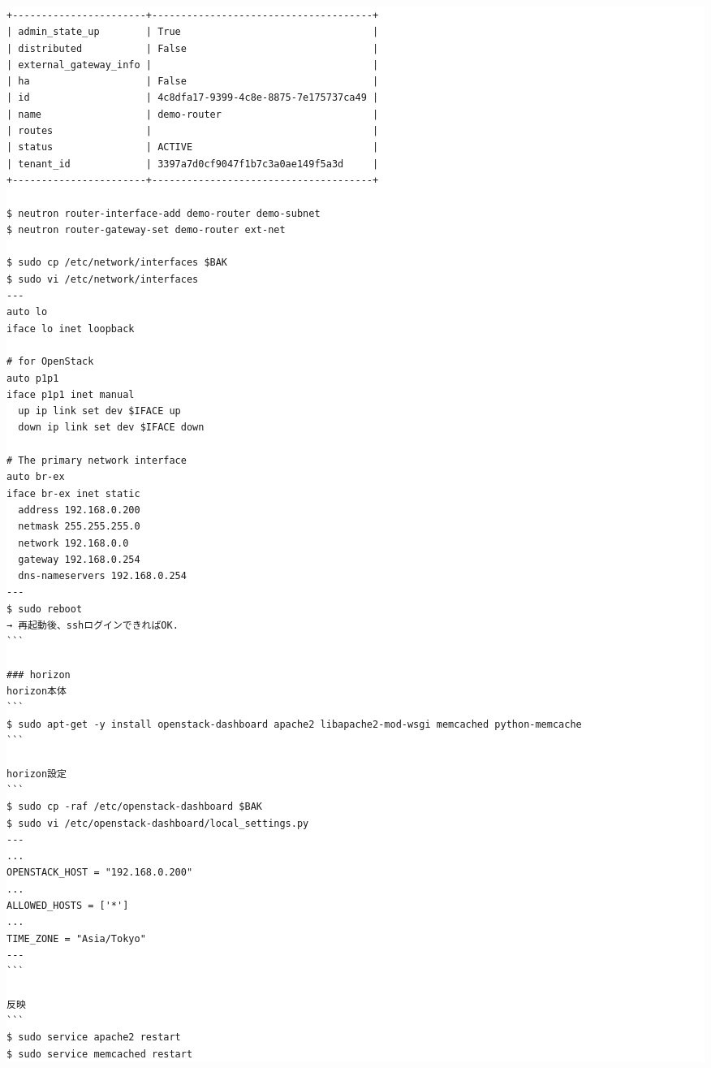 ~~~これを使用する.
+-----------------------+--------------------------------------+
| admin_state_up        | True                                 |
| distributed           | False                                |
| external_gateway_info |                                      |
| ha                    | False                                |
| id                    | 4c8dfa17-9399-4c8e-8875-7e175737ca49 |
| name                  | demo-router                          |
| routes                |                                      |
| status                | ACTIVE                               |
| tenant_id             | 3397a7d0cf9047f1b7c3a0ae149f5a3d     |
+-----------------------+--------------------------------------+

$ neutron router-interface-add demo-router demo-subnet
$ neutron router-gateway-set demo-router ext-net

$ sudo cp /etc/network/interfaces $BAK
$ sudo vi /etc/network/interfaces
---
auto lo
iface lo inet loopback

# for OpenStack
auto p1p1
iface p1p1 inet manual
  up ip link set dev $IFACE up
  down ip link set dev $IFACE down

# The primary network interface
auto br-ex
iface br-ex inet static
  address 192.168.0.200
  netmask 255.255.255.0
  network 192.168.0.0
  gateway 192.168.0.254
  dns-nameservers 192.168.0.254
---
$ sudo reboot
→ 再起動後、sshログインできればOK.
```

### horizon
horizon本体
```
$ sudo apt-get -y install openstack-dashboard apache2 libapache2-mod-wsgi memcached python-memcache
```

horizon設定
```
$ sudo cp -raf /etc/openstack-dashboard $BAK
$ sudo vi /etc/openstack-dashboard/local_settings.py 
---
...
OPENSTACK_HOST = "192.168.0.200"
...
ALLOWED_HOSTS = ['*']
...
TIME_ZONE = "Asia/Tokyo"
---
```

反映
```
$ sudo service apache2 restart
$ sudo service memcached restart
~~~